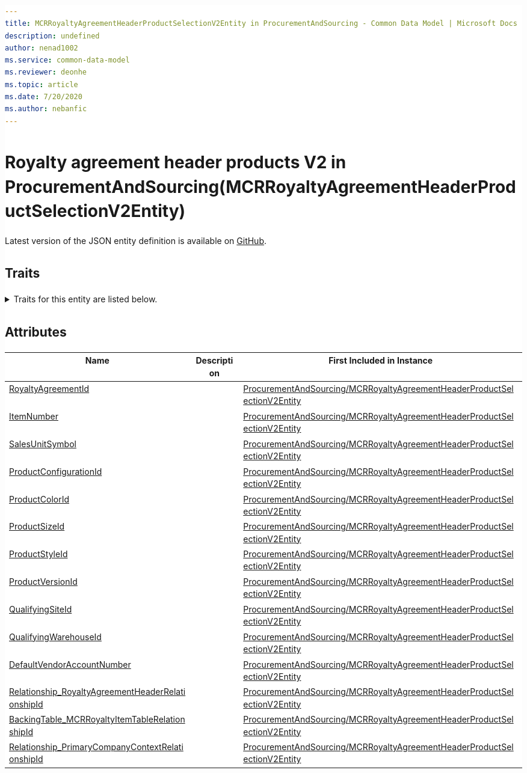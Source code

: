 ```yaml
---
title: MCRRoyaltyAgreementHeaderProductSelectionV2Entity in ProcurementAndSourcing - Common Data Model | Microsoft Docs
description: undefined
author: nenad1002
ms.service: common-data-model
ms.reviewer: deonhe
ms.topic: article
ms.date: 7/20/2020
ms.author: nebanfic
---
```


# Royalty agreement header products V2 in ProcurementAndSourcing(MCRRoyaltyAgreementHeaderProductSelectionV2Entity)

  
 Latest version of the JSON entity definition is available on <a href="https://github.com/Microsoft/CDM/tree/master/schemaDocuments/core/operationsCommon/Entities/SupplyChain/ProcurementAndSourcing/MCRRoyaltyAgreementHeaderProductSelectionV2Entity.cdm.json" target="_blank">GitHub</a>.  

## Traits

<details><summary>Traits for this entity are listed below.  
</summary></details>

## Attributes

|Name|Description|First Included in Instance|
|---|---|---|
|[RoyaltyAgreementId](#RoyaltyAgreementId)||<a href="MCRRoyaltyAgreementHeaderProductSelectionV2Entity.md" target="_blank">ProcurementAndSourcing/MCRRoyaltyAgreementHeaderProductSelectionV2Entity</a>|
|[ItemNumber](#ItemNumber)||<a href="MCRRoyaltyAgreementHeaderProductSelectionV2Entity.md" target="_blank">ProcurementAndSourcing/MCRRoyaltyAgreementHeaderProductSelectionV2Entity</a>|
|[SalesUnitSymbol](#SalesUnitSymbol)||<a href="MCRRoyaltyAgreementHeaderProductSelectionV2Entity.md" target="_blank">ProcurementAndSourcing/MCRRoyaltyAgreementHeaderProductSelectionV2Entity</a>|
|[ProductConfigurationId](#ProductConfigurationId)||<a href="MCRRoyaltyAgreementHeaderProductSelectionV2Entity.md" target="_blank">ProcurementAndSourcing/MCRRoyaltyAgreementHeaderProductSelectionV2Entity</a>|
|[ProductColorId](#ProductColorId)||<a href="MCRRoyaltyAgreementHeaderProductSelectionV2Entity.md" target="_blank">ProcurementAndSourcing/MCRRoyaltyAgreementHeaderProductSelectionV2Entity</a>|
|[ProductSizeId](#ProductSizeId)||<a href="MCRRoyaltyAgreementHeaderProductSelectionV2Entity.md" target="_blank">ProcurementAndSourcing/MCRRoyaltyAgreementHeaderProductSelectionV2Entity</a>|
|[ProductStyleId](#ProductStyleId)||<a href="MCRRoyaltyAgreementHeaderProductSelectionV2Entity.md" target="_blank">ProcurementAndSourcing/MCRRoyaltyAgreementHeaderProductSelectionV2Entity</a>|
|[ProductVersionId](#ProductVersionId)||<a href="MCRRoyaltyAgreementHeaderProductSelectionV2Entity.md" target="_blank">ProcurementAndSourcing/MCRRoyaltyAgreementHeaderProductSelectionV2Entity</a>|
|[QualifyingSiteId](#QualifyingSiteId)||<a href="MCRRoyaltyAgreementHeaderProductSelectionV2Entity.md" target="_blank">ProcurementAndSourcing/MCRRoyaltyAgreementHeaderProductSelectionV2Entity</a>|
|[QualifyingWarehouseId](#QualifyingWarehouseId)||<a href="MCRRoyaltyAgreementHeaderProductSelectionV2Entity.md" target="_blank">ProcurementAndSourcing/MCRRoyaltyAgreementHeaderProductSelectionV2Entity</a>|
|[DefaultVendorAccountNumber](#DefaultVendorAccountNumber)||<a href="MCRRoyaltyAgreementHeaderProductSelectionV2Entity.md" target="_blank">ProcurementAndSourcing/MCRRoyaltyAgreementHeaderProductSelectionV2Entity</a>|
|[Relationship_RoyaltyAgreementHeaderRelationshipId](#Relationship_RoyaltyAgreementHeaderRelationshipId)||<a href="MCRRoyaltyAgreementHeaderProductSelectionV2Entity.md" target="_blank">ProcurementAndSourcing/MCRRoyaltyAgreementHeaderProductSelectionV2Entity</a>|
|[BackingTable_MCRRoyaltyItemTableRelationshipId](#BackingTable_MCRRoyaltyItemTableRelationshipId)||<a href="MCRRoyaltyAgreementHeaderProductSelectionV2Entity.md" target="_blank">ProcurementAndSourcing/MCRRoyaltyAgreementHeaderProductSelectionV2Entity</a>|
|[Relationship_PrimaryCompanyContextRelationshipId](#Relationship_PrimaryCompanyContextRelationshipId)||<a href="MCRRoyaltyAgreementHeaderProductSelectionV2Entity.md" target="_blank">ProcurementAndSourcing/MCRRoyaltyAgreementHeaderProductSelectionV2Entity</a>|

